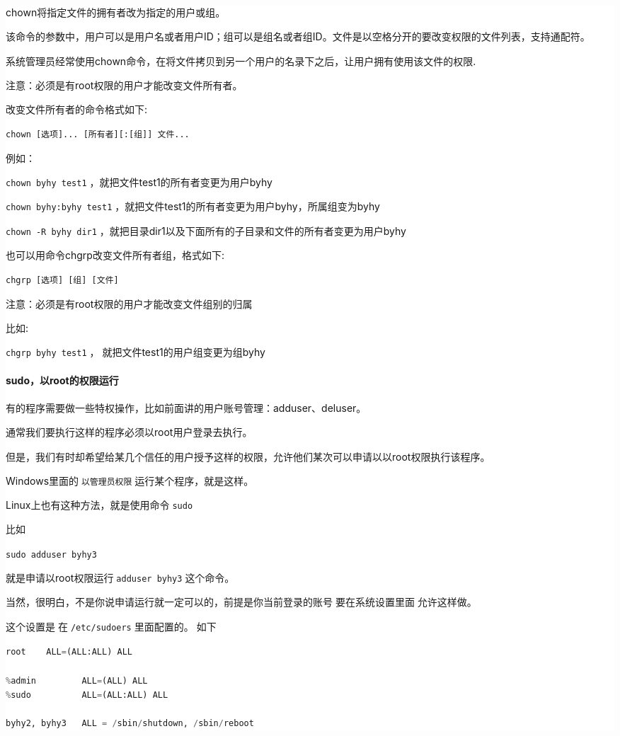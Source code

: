 chown将指定文件的拥有者改为指定的用户或组。

该命令的参数中，用户可以是用户名或者用户ID；组可以是组名或者组ID。文件是以空格分开的要改变权限的文件列表，支持通配符。

系统管理员经常使用chown命令，在将文件拷贝到另一个用户的名录下之后，让用户拥有使用该文件的权限.

注意：必须是有root权限的用户才能改变文件所有者。

改变文件所有者的命令格式如下:

```
chown [选项]... [所有者][:[组]] 文件...
```

例如：

`chown byhy test1` ，就把文件test1的所有者变更为用户byhy

`chown byhy:byhy test1` ，就把文件test1的所有者变更为用户byhy，所属组变为byhy

`chown -R byhy dir1` ，就把目录dir1以及下面所有的子目录和文件的所有者变更为用户byhy

也可以用命令chgrp改变文件所有者组，格式如下:

```
chgrp [选项] [组] [文件]
```

注意：必须是有root权限的用户才能改变文件组别的归属

比如:

`chgrp byhy test1` ， 就把文件test1的用户组变更为组byhy



#### sudo，以root的权限运行

有的程序需要做一些特权操作，比如前面讲的用户账号管理：adduser、deluser。

通常我们要执行这样的程序必须以root用户登录去执行。

但是，我们有时却希望给某几个信任的用户授予这样的权限，允许他们某次可以申请以以root权限执行该程序。

Windows里面的 `以管理员权限` 运行某个程序，就是这样。

Linux上也有这种方法，就是使用命令 `sudo`

比如

```py
sudo adduser byhy3
```

就是申请以root权限运行 `adduser byhy3` 这个命令。

当然，很明白，不是你说申请运行就一定可以的，前提是你当前登录的账号 要在系统设置里面 允许这样做。

这个设置是 在 `/etc/sudoers` 里面配置的。 如下

```py
root    ALL=(ALL:ALL) ALL

%admin         ALL=(ALL) ALL
%sudo          ALL=(ALL:ALL) ALL

byhy2, byhy3   ALL = /sbin/shutdown, /sbin/reboot
```
